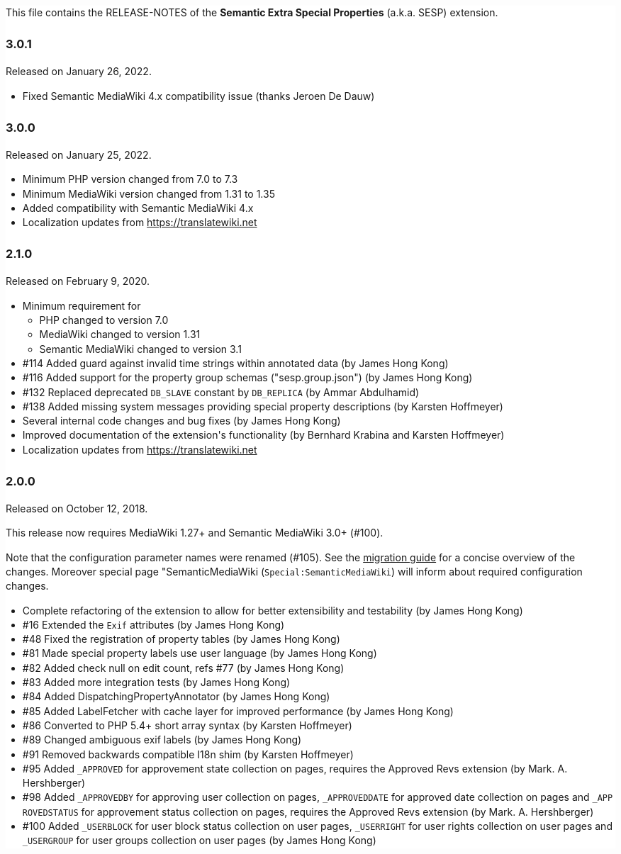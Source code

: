 This file contains the RELEASE-NOTES of the **Semantic Extra Special Properties** (a.k.a. SESP) extension.

### 3.0.1

Released on January 26, 2022.

* Fixed Semantic MediaWiki 4.x compatibility issue (thanks Jeroen De Dauw)

### 3.0.0

Released on January 25, 2022.

* Minimum PHP version changed from 7.0 to 7.3
* Minimum MediaWiki version changed from 1.31 to 1.35
* Added compatibility with Semantic MediaWiki 4.x
* Localization updates from https://translatewiki.net

### 2.1.0

Released on February 9, 2020.

* Minimum requirement for
  * PHP changed to version 7.0
  * MediaWiki changed to version 1.31
  * Semantic MediaWiki changed to version 3.1
* #114 Added guard against invalid time strings within annotated data (by James Hong Kong)
* #116 Added support for the property group schemas ("sesp.group.json") (by James Hong Kong)
* #132 Replaced deprecated `DB_SLAVE` constant by `DB_REPLICA` (by Ammar Abdulhamid)
* #138 Added missing system messages providing special property descriptions (by Karsten Hoffmeyer)
* Several internal code changes and bug fixes (by James Hong Kong)
* Improved documentation of the extension's functionality (by Bernhard Krabina and Karsten Hoffmeyer)
* Localization updates from https://translatewiki.net

### 2.0.0

Released on October 12, 2018.

This release now requires MediaWiki 1.27+ and Semantic MediaWiki 3.0+ (#100).

Note that the configuration parameter names were renamed (#105). See the [migration guide](/docs/migration-to-200.md)
for a concise overview of the changes. Moreover special page "SemanticMediaWiki (`Special:SemanticMediaWiki`) will
inform about required configuration changes.

* Complete refactoring of the extension to allow for better extensibility and testability (by James Hong Kong)
* #16 Extended the `Exif` attributes (by James Hong Kong)
* #48 Fixed the registration of property tables (by James Hong Kong)
* #81 Made special property labels use user language (by James Hong Kong)
* #82 Added check null on edit count, refs #77 (by James Hong Kong)
* #83 Added more integration tests (by James Hong Kong)
* #84 Added DispatchingPropertyAnnotator (by James Hong Kong)
* #85 Added LabelFetcher with cache layer for improved performance (by James Hong Kong)
* #86 Converted to PHP 5.4+ short array syntax (by Karsten Hoffmeyer)
* #89 Changed ambiguous exif labels (by James Hong Kong)
* #91 Removed backwards compatible I18n shim (by Karsten Hoffmeyer)
* #95 Added `_APPROVED` for approvement state collection on pages, requires the Approved Revs extension (by Mark. A. Hershberger)
* #98 Added `_APPROVEDBY` for approving user collection on pages, `_APPROVEDDATE` for approved date collection on pages and `_APPROVEDSTATUS` for approvement status collection on pages, requires the Approved Revs extension (by Mark. A. Hershberger)
* #100 Added `_USERBLOCK` for user block status collection on user pages, `_USERRIGHT` for user rights collection on user pages and `_USERGROUP` for user groups collection on user pages (by James Hong Kong)